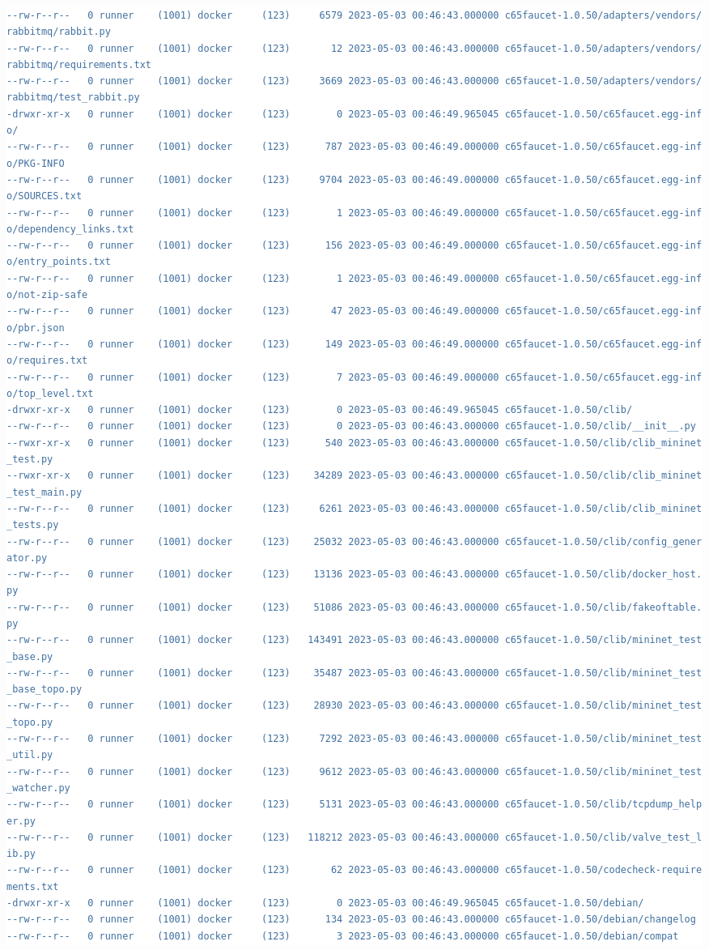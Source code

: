 ```diff
--rw-r--r--   0 runner    (1001) docker     (123)     6579 2023-05-03 00:46:43.000000 c65faucet-1.0.50/adapters/vendors/rabbitmq/rabbit.py
--rw-r--r--   0 runner    (1001) docker     (123)       12 2023-05-03 00:46:43.000000 c65faucet-1.0.50/adapters/vendors/rabbitmq/requirements.txt
--rw-r--r--   0 runner    (1001) docker     (123)     3669 2023-05-03 00:46:43.000000 c65faucet-1.0.50/adapters/vendors/rabbitmq/test_rabbit.py
-drwxr-xr-x   0 runner    (1001) docker     (123)        0 2023-05-03 00:46:49.965045 c65faucet-1.0.50/c65faucet.egg-info/
--rw-r--r--   0 runner    (1001) docker     (123)      787 2023-05-03 00:46:49.000000 c65faucet-1.0.50/c65faucet.egg-info/PKG-INFO
--rw-r--r--   0 runner    (1001) docker     (123)     9704 2023-05-03 00:46:49.000000 c65faucet-1.0.50/c65faucet.egg-info/SOURCES.txt
--rw-r--r--   0 runner    (1001) docker     (123)        1 2023-05-03 00:46:49.000000 c65faucet-1.0.50/c65faucet.egg-info/dependency_links.txt
--rw-r--r--   0 runner    (1001) docker     (123)      156 2023-05-03 00:46:49.000000 c65faucet-1.0.50/c65faucet.egg-info/entry_points.txt
--rw-r--r--   0 runner    (1001) docker     (123)        1 2023-05-03 00:46:49.000000 c65faucet-1.0.50/c65faucet.egg-info/not-zip-safe
--rw-r--r--   0 runner    (1001) docker     (123)       47 2023-05-03 00:46:49.000000 c65faucet-1.0.50/c65faucet.egg-info/pbr.json
--rw-r--r--   0 runner    (1001) docker     (123)      149 2023-05-03 00:46:49.000000 c65faucet-1.0.50/c65faucet.egg-info/requires.txt
--rw-r--r--   0 runner    (1001) docker     (123)        7 2023-05-03 00:46:49.000000 c65faucet-1.0.50/c65faucet.egg-info/top_level.txt
-drwxr-xr-x   0 runner    (1001) docker     (123)        0 2023-05-03 00:46:49.965045 c65faucet-1.0.50/clib/
--rw-r--r--   0 runner    (1001) docker     (123)        0 2023-05-03 00:46:43.000000 c65faucet-1.0.50/clib/__init__.py
--rwxr-xr-x   0 runner    (1001) docker     (123)      540 2023-05-03 00:46:43.000000 c65faucet-1.0.50/clib/clib_mininet_test.py
--rwxr-xr-x   0 runner    (1001) docker     (123)    34289 2023-05-03 00:46:43.000000 c65faucet-1.0.50/clib/clib_mininet_test_main.py
--rw-r--r--   0 runner    (1001) docker     (123)     6261 2023-05-03 00:46:43.000000 c65faucet-1.0.50/clib/clib_mininet_tests.py
--rw-r--r--   0 runner    (1001) docker     (123)    25032 2023-05-03 00:46:43.000000 c65faucet-1.0.50/clib/config_generator.py
--rw-r--r--   0 runner    (1001) docker     (123)    13136 2023-05-03 00:46:43.000000 c65faucet-1.0.50/clib/docker_host.py
--rw-r--r--   0 runner    (1001) docker     (123)    51086 2023-05-03 00:46:43.000000 c65faucet-1.0.50/clib/fakeoftable.py
--rw-r--r--   0 runner    (1001) docker     (123)   143491 2023-05-03 00:46:43.000000 c65faucet-1.0.50/clib/mininet_test_base.py
--rw-r--r--   0 runner    (1001) docker     (123)    35487 2023-05-03 00:46:43.000000 c65faucet-1.0.50/clib/mininet_test_base_topo.py
--rw-r--r--   0 runner    (1001) docker     (123)    28930 2023-05-03 00:46:43.000000 c65faucet-1.0.50/clib/mininet_test_topo.py
--rw-r--r--   0 runner    (1001) docker     (123)     7292 2023-05-03 00:46:43.000000 c65faucet-1.0.50/clib/mininet_test_util.py
--rw-r--r--   0 runner    (1001) docker     (123)     9612 2023-05-03 00:46:43.000000 c65faucet-1.0.50/clib/mininet_test_watcher.py
--rw-r--r--   0 runner    (1001) docker     (123)     5131 2023-05-03 00:46:43.000000 c65faucet-1.0.50/clib/tcpdump_helper.py
--rw-r--r--   0 runner    (1001) docker     (123)   118212 2023-05-03 00:46:43.000000 c65faucet-1.0.50/clib/valve_test_lib.py
--rw-r--r--   0 runner    (1001) docker     (123)       62 2023-05-03 00:46:43.000000 c65faucet-1.0.50/codecheck-requirements.txt
-drwxr-xr-x   0 runner    (1001) docker     (123)        0 2023-05-03 00:46:49.965045 c65faucet-1.0.50/debian/
--rw-r--r--   0 runner    (1001) docker     (123)      134 2023-05-03 00:46:43.000000 c65faucet-1.0.50/debian/changelog
--rw-r--r--   0 runner    (1001) docker     (123)        3 2023-05-03 00:46:43.000000 c65faucet-1.0.50/debian/compat
```